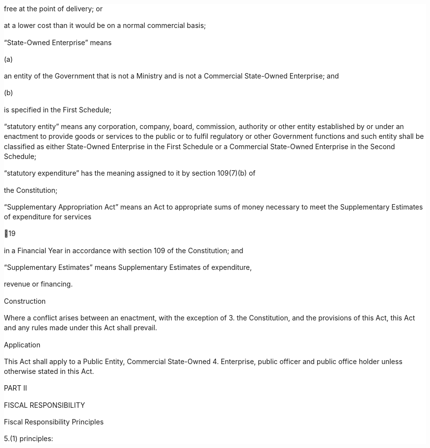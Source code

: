 free at the point of delivery; or

at a lower cost than it would be on a normal commercial basis;

“State-Owned Enterprise” means

(a)

an  entity  of  the  Government  that  is  not  a  Ministry  and  is  not  a
Commercial State-Owned Enterprise; and

(b)

is specified in the First Schedule;

“statutory  entity”  means  any  corporation,  company,  board,  commission,
authority or other entity established by or under an enactment to provide
goods or services to the public or to fulfil regulatory or other Government
functions  and  such  entity  shall  be  classified  as  either  State-Owned
Enterprise in the First Schedule or a Commercial State-Owned Enterprise
in the Second Schedule;

“statutory expenditure” has the meaning assigned to it by section 109(7)(b) of

the Constitution;

“Supplementary Appropriation Act” means an Act to appropriate sums of money
necessary to meet the Supplementary Estimates of expenditure for services

19

in  a  Financial  Year  in  accordance  with  section  109  of  the  Constitution;
and

“Supplementary  Estimates”  means  Supplementary  Estimates  of  expenditure,

revenue or financing.

Construction

Where a conflict arises between an enactment, with the exception of
3.
the Constitution, and the provisions of this Act, this Act and any rules made under
this Act shall prevail.

Application

This  Act  shall  apply  to  a  Public  Entity,  Commercial  State-Owned
4.
Enterprise, public officer and public office holder unless otherwise stated in this
Act.

PART II

FISCAL RESPONSIBILITY

Fiscal Responsibility Principles

5.(1)
principles:
